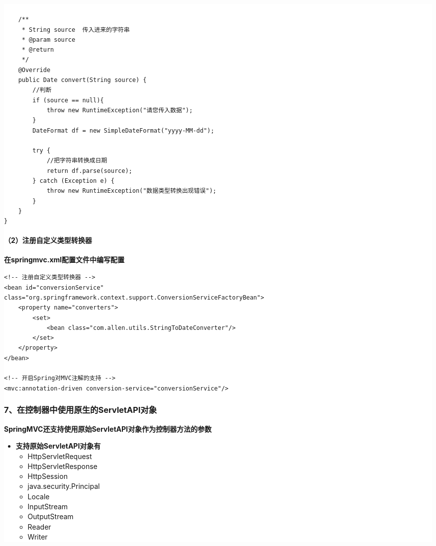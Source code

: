 ```

    /**
     * String source  传入进来的字符串
     * @param source
     * @return
     */
    @Override
    public Date convert(String source) {
        //判断
        if (source == null){
            throw new RuntimeException("请您传入数据");
        }
        DateFormat df = new SimpleDateFormat("yyyy-MM-dd");

        try {
            //把字符串转换成日期
            return df.parse(source);
        } catch (Exception e) {
            throw new RuntimeException("数据类型转换出现错误");
        }
    }
}
```

#### （2）注册自定义类型转换器
**在springmvc.xml配置文件中编写配置**
```
<!-- 注册自定义类型转换器 -->
<bean id="conversionService"
class="org.springframework.context.support.ConversionServiceFactoryBean">
    <property name="converters">
        <set>
            <bean class="com.allen.utils.StringToDateConverter"/>
        </set>
    </property>
</bean>

<!-- 开启Spring对MVC注解的支持 -->
<mvc:annotation-driven conversion-service="conversionService"/>
```

### 7、在控制器中使用原生的ServletAPI对象
**SpringMVC还支持使用原始ServletAPI对象作为控制器方法的参数**
* **支持原始ServletAPI对象有**
    * HttpServletRequest
    * HttpServletResponse
    * HttpSession
    * java.security.Principal
    * Locale
    * InputStream
    * OutputStream
    * Reader
    * Writer
